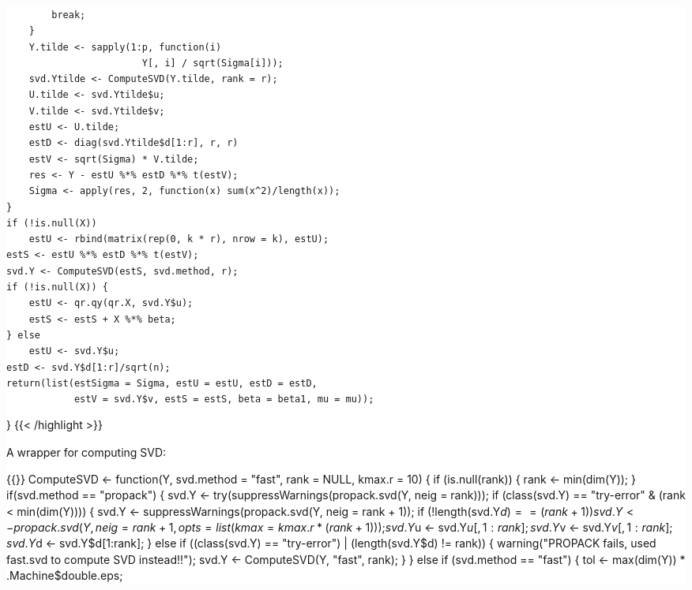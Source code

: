             break;
        }
        Y.tilde <- sapply(1:p, function(i)
                            Y[, i] / sqrt(Sigma[i]));
        svd.Ytilde <- ComputeSVD(Y.tilde, rank = r);
        U.tilde <- svd.Ytilde$u;
        V.tilde <- svd.Ytilde$v;
        estU <- U.tilde;
        estD <- diag(svd.Ytilde$d[1:r], r, r)
        estV <- sqrt(Sigma) * V.tilde;     
        res <- Y - estU %*% estD %*% t(estV);
        Sigma <- apply(res, 2, function(x) sum(x^2)/length(x));
    }
    if (!is.null(X))
		estU <- rbind(matrix(rep(0, k * r), nrow = k), estU);
    estS <- estU %*% estD %*% t(estV);
    svd.Y <- ComputeSVD(estS, svd.method, r);
	if (!is.null(X)) {
		estU <- qr.qy(qr.X, svd.Y$u);
		estS <- estS + X %*% beta;
	} else
		estU <- svd.Y$u;
    estD <- svd.Y$d[1:r]/sqrt(n);
    return(list(estSigma = Sigma, estU = estU, estD = estD,
                estV = svd.Y$v, estS = estS, beta = beta1, mu = mu));    
}
{{< /highlight >}}

A wrapper for computing SVD:

{{<highlight r>}}
ComputeSVD <- function(Y, svd.method = "fast", rank = NULL, kmax.r = 10) {
    if (is.null(rank)) {
        rank <- min(dim(Y));
    }
	if(svd.method == "propack") {
		svd.Y <- try(suppressWarnings(propack.svd(Y, neig = rank)));
		if (class(svd.Y) == "try-error" & (rank < min(dim(Y)))) {
			svd.Y <- suppressWarnings(propack.svd(Y, neig = rank + 1));
			if (!length(svd.Y$d) == (rank + 1)) {
				svd.Y <- propack.svd(Y, neig = rank + 1,
									 opts = list(kmax = kmax.r * (rank + 1)));
			}
			svd.Y$u <- svd.Y$u[, 1:rank];
			svd.Y$v <- svd.Y$v[, 1:rank];
			svd.Y$d <- svd.Y$d[1:rank];
		} else if ((class(svd.Y) == "try-error") | (length(svd.Y$d) != rank)) {
			warning("PROPACK fails, used fast.svd to compute SVD instead!!");
			svd.Y <- ComputeSVD(Y, "fast", rank);
		}
	} else if (svd.method == "fast") {
        tol <- max(dim(Y)) * .Machine$double.eps;
